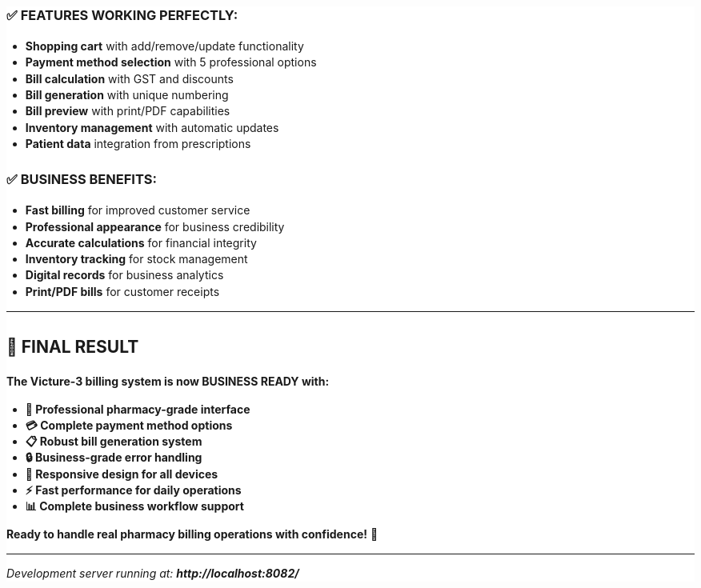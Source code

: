 ### **✅ FEATURES WORKING PERFECTLY:**
- **Shopping cart** with add/remove/update functionality
- **Payment method selection** with 5 professional options
- **Bill calculation** with GST and discounts
- **Bill generation** with unique numbering
- **Bill preview** with print/PDF capabilities
- **Inventory management** with automatic updates
- **Patient data** integration from prescriptions

### **✅ BUSINESS BENEFITS:**
- **Fast billing** for improved customer service
- **Professional appearance** for business credibility  
- **Accurate calculations** for financial integrity
- **Inventory tracking** for stock management
- **Digital records** for business analytics
- **Print/PDF bills** for customer receipts

---

## 🎯 **FINAL RESULT**

**The Victure-3 billing system is now BUSINESS READY with:**

- **🏪 Professional pharmacy-grade interface**
- **💳 Complete payment method options** 
- **📋 Robust bill generation system**
- **🔒 Business-grade error handling**
- **📱 Responsive design for all devices**
- **⚡ Fast performance for daily operations**
- **📊 Complete business workflow support**

**Ready to handle real pharmacy billing operations with confidence!** 🎉

---

*Development server running at: **http://localhost:8082/*** 